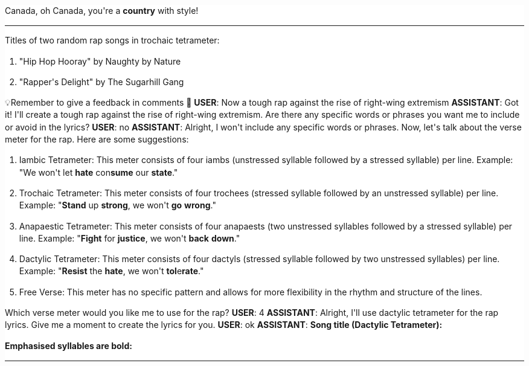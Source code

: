 Canada, oh Canada, you're a **country** with style!  



___



Titles of two random rap songs in trochaic tetrameter:

1. "Hip Hop Hooray" by Naughty by Nature

2. "Rapper's Delight" by The Sugarhill Gang



💡Remember to give a feedback in comments 🙏
**USER**: Now a tough rap against the rise of right-wing extremism
**ASSISTANT**: Got it! I'll create a tough rap against the rise of right-wing extremism. Are there any specific words or phrases you want me to include or avoid in the lyrics?
**USER**: no
**ASSISTANT**: Alright, I won't include any specific words or phrases. Now, let's talk about the verse meter for the rap. Here are some suggestions:



1. Iambic Tetrameter: This meter consists of four iambs (unstressed syllable followed by a stressed syllable) per line. Example: "We won't let **hate** con**sume** our **state**."



2. Trochaic Tetrameter: This meter consists of four trochees (stressed syllable followed by an unstressed syllable) per line. Example: "**Stand** up **strong**, we won't **go** **wrong**."



3. Anapaestic Tetrameter: This meter consists of four anapaests (two unstressed syllables followed by a stressed syllable) per line. Example: "**Fight** for **justice**, we won't **back** **down**."



4. Dactylic Tetrameter: This meter consists of four dactyls (stressed syllable followed by two unstressed syllables) per line. Example: "**Resist** the **hate**, we won't **tol**e**rate**."



5. Free Verse: This meter has no specific pattern and allows for more flexibility in the rhythm and structure of the lines.



Which verse meter would you like me to use for the rap?
**USER**: 4
**ASSISTANT**: Alright, I'll use dactylic tetrameter for the rap lyrics. Give me a moment to create the lyrics for you.
**USER**: ok
**ASSISTANT**: **Song title (Dactylic Tetrameter):**



**Emphasised syllables are bold:**



___

